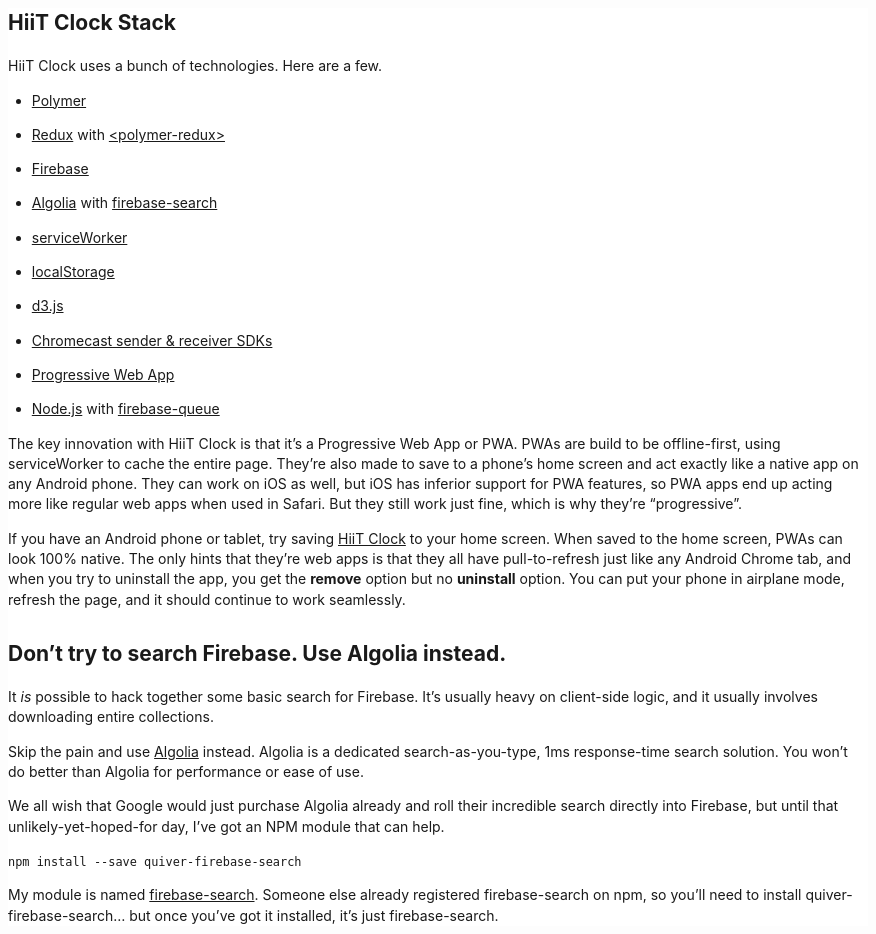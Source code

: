 ## HiiT Clock Stack

HiiT Clock uses a bunch of technologies. Here are a few.

* [Polymer](https://www.polymer-project.org/1.0/)

* [Redux](http://redux.js.org/) with [&lt;polymer-redux&gt;](https://github.com/tur-nr/polymer-redux)

* [Firebase](https://firebase.google.com/docs/web/setup)

* [Algolia](https://www.algolia.com/) with [firebase-search](https://github.com/deltaepsilon/firebase-search)

* [serviceWorker](https://developer.mozilla.org/en-US/docs/Web/API/Service_Worker_API)

* [localStorage](https://developer.mozilla.org/en-US/docs/Web/API/Storage/LocalStorage)

* [d3.js](https://d3js.org/)

* [Chromecast sender & receiver SDKs](https://developers.google.com/cast/docs/chrome_sender_setup)

* [Progressive Web App](https://developers.google.com/web/progressive-web-apps/)

* [Node.js](https://nodejs.org/en/) with [firebase-queue](https://github.com/firebase/firebase-queue)

The key innovation with HiiT Clock is that it’s a Progressive Web App or PWA. PWAs are build to be offline-first, using serviceWorker to cache the entire page. They’re also made to save to a phone’s home screen and act exactly like a native app on any Android phone. They can work on iOS as well, but iOS has inferior support for PWA features, so PWA apps end up acting more like regular web apps when used in Safari. But they still work just fine, which is why they’re “progressive”.

If you have an Android phone or tablet, try saving [HiiT Clock](https://www.hiitclock.com) to your home screen. When saved to the home screen, PWAs can look 100% native. The only hints that they’re web apps is that they all have pull-to-refresh just like any Android Chrome tab, and when you try to uninstall the app, you get the **remove** option but no **uninstall** option. You can put your phone in airplane mode, refresh the page, and it should continue to work seamlessly.

## Don’t try to search Firebase. Use Algolia instead.

It *is* possible to hack together some basic search for Firebase. It’s usually heavy on client-side logic, and it usually involves downloading entire collections.

Skip the pain and use [Algolia](https://www.algolia.com/) instead. Algolia is a dedicated search-as-you-type, 1ms response-time search solution. You won’t do better than Algolia for performance or ease of use.

We all wish that Google would just purchase Algolia already and roll their incredible search directly into Firebase, but until that unlikely-yet-hoped-for day, I’ve got an NPM module that can help.

```
npm install --save quiver-firebase-search
```


My module is named [firebase-search](https://github.com/deltaepsilon/firebase-search). Someone else already registered firebase-search on npm, so you’ll need to install quiver-firebase-search… but once you’ve got it installed, it’s just firebase-search.
